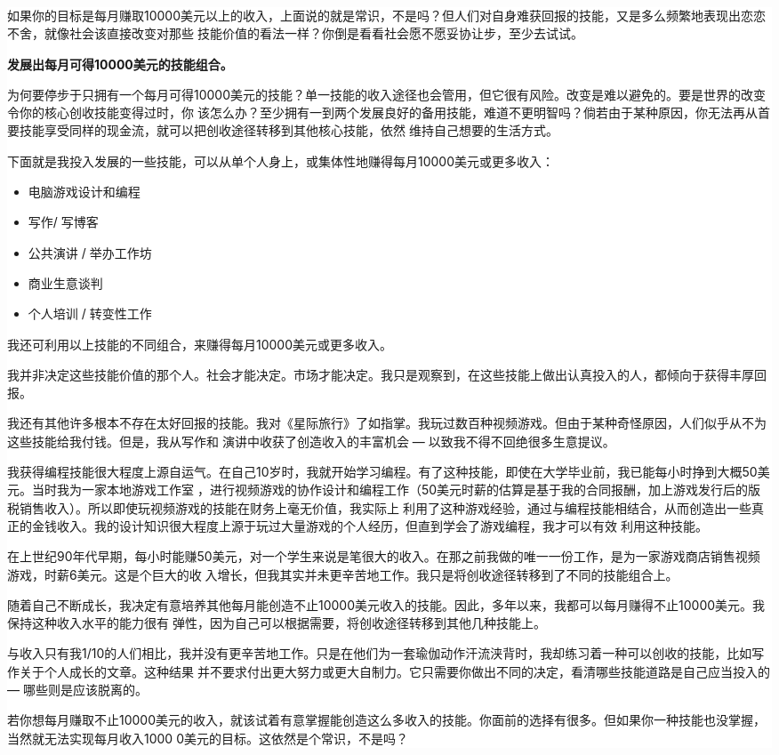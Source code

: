   

如果你的目标是每月赚取10000美元以上的收入，上面说的就是常识，不是吗？但人们对自身难获回报的技能，又是多么频繁地表现出恋恋不舍，就像社会该直接改变对那些
技能价值的看法一样？你倒是看看社会愿不愿妥协让步，至少去试试。

  

  

**发展出每月可得10000美元的技能组合。**

  

为何要停步于只拥有一个每月可得10000美元的技能？单一技能的收入途径也会管用，但它很有风险。改变是难以避免的。要是世界的改变令你的核心创收技能变得过时，你
该怎么办？至少拥有一到两个发展良好的备用技能，难道不更明智吗？倘若由于某种原因，你无法再从首要技能享受同样的现金流，就可以把创收途径转移到其他核心技能，依然
维持自己想要的生活方式。

  

下面就是我投入发展的一些技能，可以从单个人身上，或集体性地赚得每月10000美元或更多收入：

  

  * 电脑游戏设计和编程

  * 写作/ 写博客

  * 公共演讲 / 举办工作坊

  * 商业生意谈判

  * 个人培训 / 转变性工作

  

我还可利用以上技能的不同组合，来赚得每月10000美元或更多收入。

  

我并非决定这些技能价值的那个人。社会才能决定。市场才能决定。我只是观察到，在这些技能上做出认真投入的人，都倾向于获得丰厚回报。

  

我还有其他许多根本不存在太好回报的技能。我对《星际旅行》了如指掌。我玩过数百种视频游戏。但由于某种奇怪原因，人们似乎从不为这些技能给我付钱。但是，我从写作和
演讲中收获了创造收入的丰富机会 — 以致我不得不回绝很多生意提议。

  

我获得编程技能很大程度上源自运气。在自己10岁时，我就开始学习编程。有了这种技能，即使在大学毕业前，我已能每小时挣到大概50美元。当时我为一家本地游戏工作室
，进行视频游戏的协作设计和编程工作（50美元时薪的估算是基于我的合同报酬，加上游戏发行后的版税销售收入）。所以即使玩视频游戏的技能在财务上毫无价值，我实际上
利用了这种游戏经验，通过与编程技能相结合，从而创造出一些真正的金钱收入。我的设计知识很大程度上源于玩过大量游戏的个人经历，但直到学会了游戏编程，我才可以有效
利用这种技能。

  

在上世纪90年代早期，每小时能赚50美元，对一个学生来说是笔很大的收入。在那之前我做的唯一一份工作，是为一家游戏商店销售视频游戏，时薪6美元。这是个巨大的收
入增长，但我其实并未更辛苦地工作。我只是将创收途径转移到了不同的技能组合上。

  

随着自己不断成长，我决定有意培养其他每月能创造不止10000美元收入的技能。因此，多年以来，我都可以每月赚得不止10000美元。我保持这种收入水平的能力很有
弹性，因为自己可以根据需要，将创收途径转移到其他几种技能上。

  

与收入只有我1/10的人们相比，我并没有更辛苦地工作。只是在他们为一套瑜伽动作汗流浃背时，我却练习着一种可以创收的技能，比如写作关于个人成长的文章。这种结果
并不要求付出更大努力或更大自制力。它只需要你做出不同的决定，看清哪些技能道路是自己应当投入的 — 哪些则是应该脱离的。

  

若你想每月赚取不止10000美元的收入，就该试着有意掌握能创造这么多收入的技能。你面前的选择有很多。但如果你一种技能也没掌握，当然就无法实现每月收入1000
0美元的目标。这依然是个常识，不是吗？
